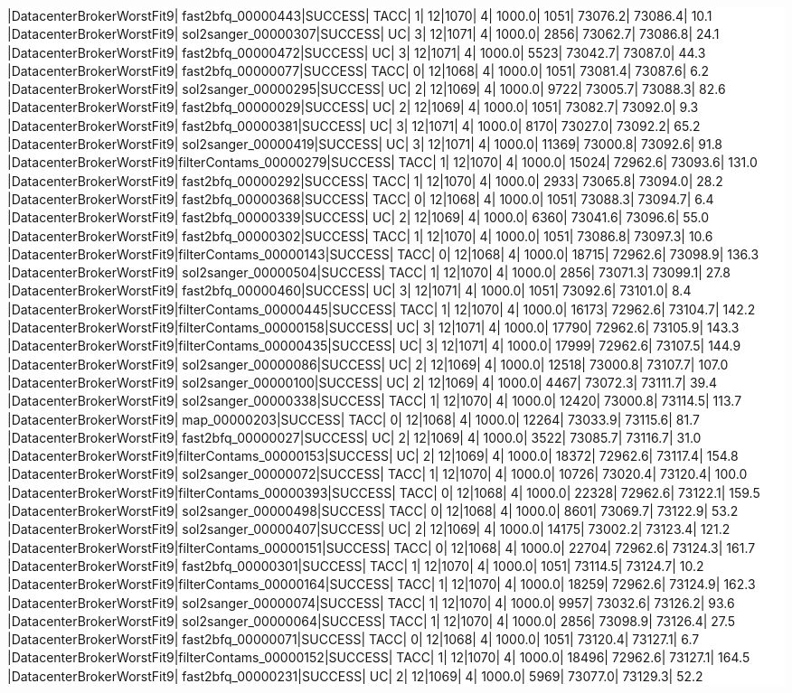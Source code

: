 |DatacenterBrokerWorstFit9|     fast2bfq_00000443|SUCCESS|  TACC|   1|       12|1070|        4|    1000.0|       1051|  73076.2|   73086.4|    10.1
|DatacenterBrokerWorstFit9|   sol2sanger_00000307|SUCCESS|    UC|   3|       12|1071|        4|    1000.0|       2856|  73062.7|   73086.8|    24.1
|DatacenterBrokerWorstFit9|     fast2bfq_00000472|SUCCESS|    UC|   3|       12|1071|        4|    1000.0|       5523|  73042.7|   73087.0|    44.3
|DatacenterBrokerWorstFit9|     fast2bfq_00000077|SUCCESS|  TACC|   0|       12|1068|        4|    1000.0|       1051|  73081.4|   73087.6|     6.2
|DatacenterBrokerWorstFit9|   sol2sanger_00000295|SUCCESS|    UC|   2|       12|1069|        4|    1000.0|       9722|  73005.7|   73088.3|    82.6
|DatacenterBrokerWorstFit9|     fast2bfq_00000029|SUCCESS|    UC|   2|       12|1069|        4|    1000.0|       1051|  73082.7|   73092.0|     9.3
|DatacenterBrokerWorstFit9|     fast2bfq_00000381|SUCCESS|    UC|   3|       12|1071|        4|    1000.0|       8170|  73027.0|   73092.2|    65.2
|DatacenterBrokerWorstFit9|   sol2sanger_00000419|SUCCESS|    UC|   3|       12|1071|        4|    1000.0|      11369|  73000.8|   73092.6|    91.8
|DatacenterBrokerWorstFit9|filterContams_00000279|SUCCESS|  TACC|   1|       12|1070|        4|    1000.0|      15024|  72962.6|   73093.6|   131.0
|DatacenterBrokerWorstFit9|     fast2bfq_00000292|SUCCESS|  TACC|   1|       12|1070|        4|    1000.0|       2933|  73065.8|   73094.0|    28.2
|DatacenterBrokerWorstFit9|     fast2bfq_00000368|SUCCESS|  TACC|   0|       12|1068|        4|    1000.0|       1051|  73088.3|   73094.7|     6.4
|DatacenterBrokerWorstFit9|     fast2bfq_00000339|SUCCESS|    UC|   2|       12|1069|        4|    1000.0|       6360|  73041.6|   73096.6|    55.0
|DatacenterBrokerWorstFit9|     fast2bfq_00000302|SUCCESS|  TACC|   1|       12|1070|        4|    1000.0|       1051|  73086.8|   73097.3|    10.6
|DatacenterBrokerWorstFit9|filterContams_00000143|SUCCESS|  TACC|   0|       12|1068|        4|    1000.0|      18715|  72962.6|   73098.9|   136.3
|DatacenterBrokerWorstFit9|   sol2sanger_00000504|SUCCESS|  TACC|   1|       12|1070|        4|    1000.0|       2856|  73071.3|   73099.1|    27.8
|DatacenterBrokerWorstFit9|     fast2bfq_00000460|SUCCESS|    UC|   3|       12|1071|        4|    1000.0|       1051|  73092.6|   73101.0|     8.4
|DatacenterBrokerWorstFit9|filterContams_00000445|SUCCESS|  TACC|   1|       12|1070|        4|    1000.0|      16173|  72962.6|   73104.7|   142.2
|DatacenterBrokerWorstFit9|filterContams_00000158|SUCCESS|    UC|   3|       12|1071|        4|    1000.0|      17790|  72962.6|   73105.9|   143.3
|DatacenterBrokerWorstFit9|filterContams_00000435|SUCCESS|    UC|   3|       12|1071|        4|    1000.0|      17999|  72962.6|   73107.5|   144.9
|DatacenterBrokerWorstFit9|   sol2sanger_00000086|SUCCESS|    UC|   2|       12|1069|        4|    1000.0|      12518|  73000.8|   73107.7|   107.0
|DatacenterBrokerWorstFit9|   sol2sanger_00000100|SUCCESS|    UC|   2|       12|1069|        4|    1000.0|       4467|  73072.3|   73111.7|    39.4
|DatacenterBrokerWorstFit9|   sol2sanger_00000338|SUCCESS|  TACC|   1|       12|1070|        4|    1000.0|      12420|  73000.8|   73114.5|   113.7
|DatacenterBrokerWorstFit9|          map_00000203|SUCCESS|  TACC|   0|       12|1068|        4|    1000.0|      12264|  73033.9|   73115.6|    81.7
|DatacenterBrokerWorstFit9|     fast2bfq_00000027|SUCCESS|    UC|   2|       12|1069|        4|    1000.0|       3522|  73085.7|   73116.7|    31.0
|DatacenterBrokerWorstFit9|filterContams_00000153|SUCCESS|    UC|   2|       12|1069|        4|    1000.0|      18372|  72962.6|   73117.4|   154.8
|DatacenterBrokerWorstFit9|   sol2sanger_00000072|SUCCESS|  TACC|   1|       12|1070|        4|    1000.0|      10726|  73020.4|   73120.4|   100.0
|DatacenterBrokerWorstFit9|filterContams_00000393|SUCCESS|  TACC|   0|       12|1068|        4|    1000.0|      22328|  72962.6|   73122.1|   159.5
|DatacenterBrokerWorstFit9|   sol2sanger_00000498|SUCCESS|  TACC|   0|       12|1068|        4|    1000.0|       8601|  73069.7|   73122.9|    53.2
|DatacenterBrokerWorstFit9|   sol2sanger_00000407|SUCCESS|    UC|   2|       12|1069|        4|    1000.0|      14175|  73002.2|   73123.4|   121.2
|DatacenterBrokerWorstFit9|filterContams_00000151|SUCCESS|  TACC|   0|       12|1068|        4|    1000.0|      22704|  72962.6|   73124.3|   161.7
|DatacenterBrokerWorstFit9|     fast2bfq_00000301|SUCCESS|  TACC|   1|       12|1070|        4|    1000.0|       1051|  73114.5|   73124.7|    10.2
|DatacenterBrokerWorstFit9|filterContams_00000164|SUCCESS|  TACC|   1|       12|1070|        4|    1000.0|      18259|  72962.6|   73124.9|   162.3
|DatacenterBrokerWorstFit9|   sol2sanger_00000074|SUCCESS|  TACC|   1|       12|1070|        4|    1000.0|       9957|  73032.6|   73126.2|    93.6
|DatacenterBrokerWorstFit9|   sol2sanger_00000064|SUCCESS|  TACC|   1|       12|1070|        4|    1000.0|       2856|  73098.9|   73126.4|    27.5
|DatacenterBrokerWorstFit9|     fast2bfq_00000071|SUCCESS|  TACC|   0|       12|1068|        4|    1000.0|       1051|  73120.4|   73127.1|     6.7
|DatacenterBrokerWorstFit9|filterContams_00000152|SUCCESS|  TACC|   1|       12|1070|        4|    1000.0|      18496|  72962.6|   73127.1|   164.5
|DatacenterBrokerWorstFit9|     fast2bfq_00000231|SUCCESS|    UC|   2|       12|1069|        4|    1000.0|       5969|  73077.0|   73129.3|    52.2